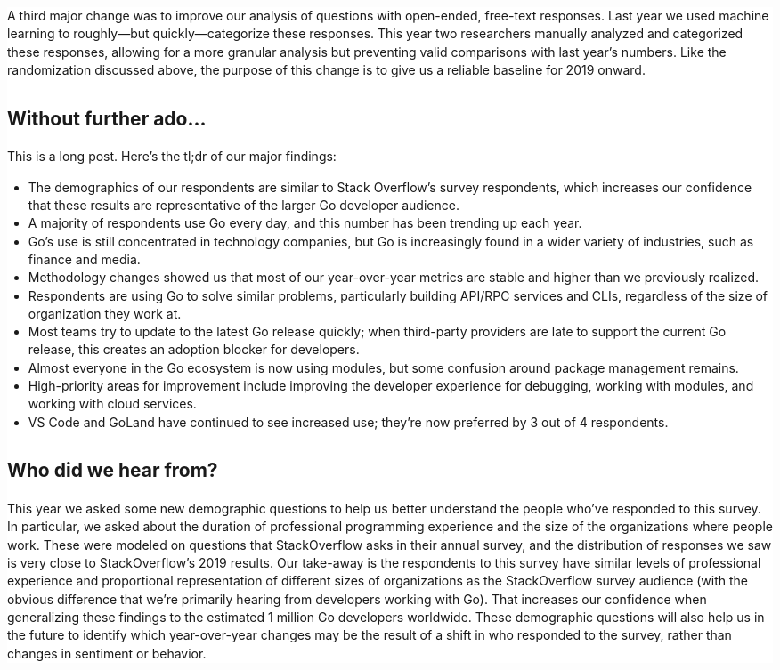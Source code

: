 A third major change was to improve our analysis of questions with open-ended,
free-text responses.
Last year we used machine learning to roughly—but quickly—categorize these responses.
This year two researchers manually analyzed and categorized these responses,
allowing for a more granular analysis but preventing valid comparisons with
last year’s numbers.
Like the randomization discussed above, the purpose of this change is to
give us a reliable baseline for 2019 onward.

## Without further ado…

This is a long post. Here’s the tl;dr of our major findings:

- The demographics of our respondents are similar to Stack Overflow’s survey respondents,
  which increases our confidence that these results are representative of
  the larger Go developer audience.
- A majority of respondents use Go every day, and this number has been trending up each year.
- Go’s use is still concentrated in technology companies,
  but Go is increasingly found in a wider variety of industries,
  such as finance and media.
- Methodology changes showed us that most of our year-over-year metrics
  are stable and higher than we previously realized.
- Respondents are using Go to solve similar problems,
  particularly building API/RPC services and CLIs,
  regardless of the size of organization they work at.
- Most teams try to update to the latest Go release quickly;
  when third-party providers are late to support the current Go release,
  this creates an adoption blocker for developers.
- Almost everyone in the Go ecosystem is now using modules, but some confusion around package management remains.
- High-priority areas for improvement include improving the developer experience for debugging,
  working with modules, and working with cloud services.
- VS Code and GoLand have continued to see increased use; they’re now preferred by 3 out of 4 respondents.

## Who did we hear from?

This year we asked some new demographic questions to help us better understand
the people who’ve responded to this survey.
In particular, we asked about the duration of professional programming experience
and the size of the organizations where people work.
These were modeled on questions that StackOverflow asks in their annual survey,
and the distribution of responses we saw is very close to StackOverflow’s 2019 results.
Our take-away is the respondents to this survey have similar levels of professional
experience and proportional representation of different sizes of organizations
as the StackOverflow survey audience (with the obvious difference that we’re
primarily hearing from developers working with Go).
That increases our confidence when generalizing these findings to the estimated
1 million Go developers worldwide.
These demographic questions will also help us in the future to identify
which year-over-year changes may be the result of a shift in who responded to the survey,
rather than changes in sentiment or behavior.
